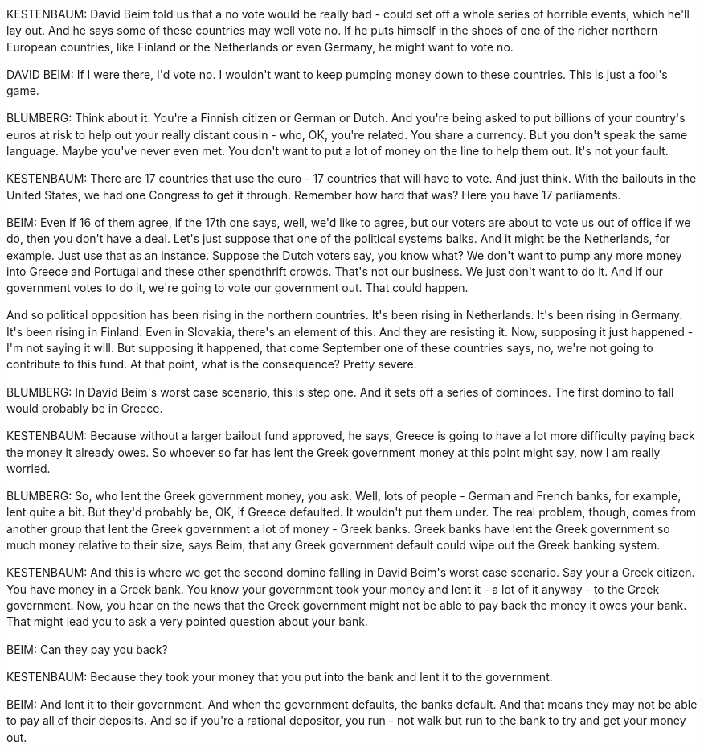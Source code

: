 KESTENBAUM: David Beim told us that a no vote would be really bad - could set off a whole series of horrible events, which he'll lay out. And he says some of these countries may well vote no. If he puts himself in the shoes of one of the richer northern European countries, like Finland or the Netherlands or even Germany, he might want to vote no.

DAVID BEIM: If I were there, I'd vote no. I wouldn't want to keep pumping money down to these countries. This is just a fool's game.

BLUMBERG: Think about it. You're a Finnish citizen or German or Dutch. And you're being asked to put billions of your country's euros at risk to help out your really distant cousin - who, OK, you're related. You share a currency. But you don't speak the same language. Maybe you've never even met. You don't want to put a lot of money on the line to help them out. It's not your fault.

KESTENBAUM: There are 17 countries that use the euro - 17 countries that will have to vote. And just think. With the bailouts in the United States, we had one Congress to get it through. Remember how hard that was? Here you have 17 parliaments.

BEIM: Even if 16 of them agree, if the 17th one says, well, we'd like to agree, but our voters are about to vote us out of office if we do, then you don't have a deal. Let's just suppose that one of the political systems balks. And it might be the Netherlands, for example. Just use that as an instance. Suppose the Dutch voters say, you know what? We don't want to pump any more money into Greece and Portugal and these other spendthrift crowds. That's not our business. We just don't want to do it. And if our government votes to do it, we're going to vote our government out. That could happen.

And so political opposition has been rising in the northern countries. It's been rising in Netherlands. It's been rising in Germany. It's been rising in Finland. Even in Slovakia, there's an element of this. And they are resisting it. Now, supposing it just happened - I'm not saying it will. But supposing it happened, that come September one of these countries says, no, we're not going to contribute to this fund. At that point, what is the consequence? Pretty severe.

BLUMBERG: In David Beim's worst case scenario, this is step one. And it sets off a series of dominoes. The first domino to fall would probably be in Greece.

KESTENBAUM: Because without a larger bailout fund approved, he says, Greece is going to have a lot more difficulty paying back the money it already owes. So whoever so far has lent the Greek government money at this point might say, now I am really worried.

BLUMBERG: So, who lent the Greek government money, you ask. Well, lots of people - German and French banks, for example, lent quite a bit. But they'd probably be, OK, if Greece defaulted. It wouldn't put them under. The real problem, though, comes from another group that lent the Greek government a lot of money - Greek banks. Greek banks have lent the Greek government so much money relative to their size, says Beim, that any Greek government default could wipe out the Greek banking system.

KESTENBAUM: And this is where we get the second domino falling in David Beim's worst case scenario. Say your a Greek citizen. You have money in a Greek bank. You know your government took your money and lent it - a lot of it anyway - to the Greek government. Now, you hear on the news that the Greek government might not be able to pay back the money it owes your bank. That might lead you to ask a very pointed question about your bank.

BEIM: Can they pay you back?

KESTENBAUM: Because they took your money that you put into the bank and lent it to the government.

BEIM: And lent it to their government. And when the government defaults, the banks default. And that means they may not be able to pay all of their deposits. And so if you're a rational depositor, you run - not walk but run to the bank to try and get your money out.

